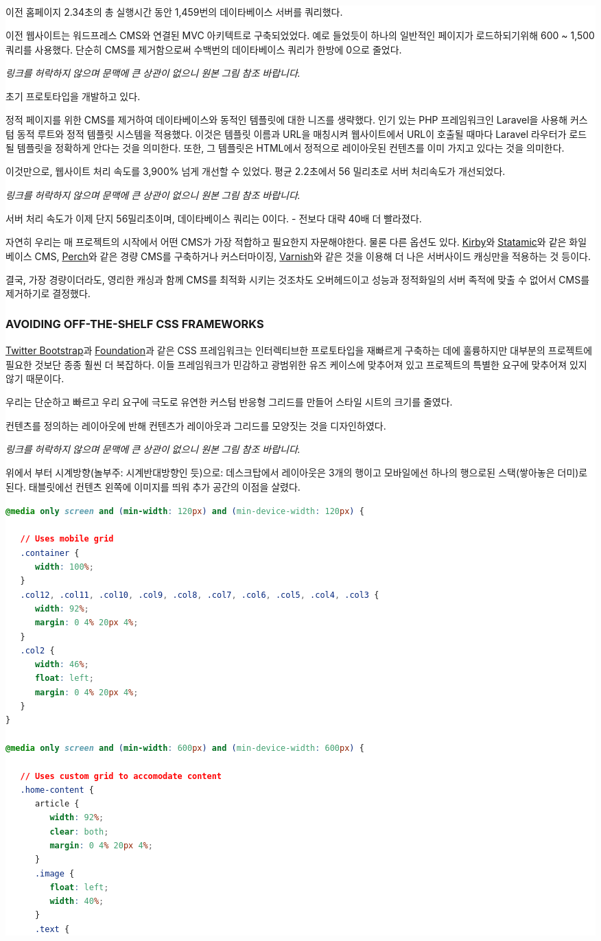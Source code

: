 이전 홈페이지 2.34초의 총 실행시간 동안 1,459번의 데이타베이스 서버를 쿼리했다.

이전 웹사이트는 워드프레스 CMS와 연결된 MVC 아키텍트로 구축되었었다. 예로 들었듯이 하나의 일반적인 페이지가 로드하되기위해 600 ~ 1,500 쿼리를 사용했다. 단순히 CMS를 제거함으로써 수백번의 데이타베이스 쿼리가 한방에 0으로 줄었다.

_링크를 허락하지 않으며 문맥에 큰 상관이 없으니 원본 그림 참조 바랍니다._

초기 프로토타입을 개발하고 있다.

정적 페이지를 위한 CMS를 제거하여 데이타베이스와 동적인 템플릿에 대한 니즈를 생략했다. 인기 있는 PHP 프레임워크인 Laravel을 사용해 커스텀 동적 루트와 정적 템플릿 시스템을 적용했다. 이것은 템플릿 이름과 URL을 매칭시켜 웹사이트에서 URL이 호출될 때마다 Laravel 라우터가 로드될 템플릿을 정확하게 안다는 것을 의미한다. 또한, 그 템플릿은 HTML에서 정적으로 레이아웃된 컨텐츠를 이미 가지고 있다는 것을 의미한다.

이것만으로, 웹사이트 처리 속도를 3,900% 넘게 개선할 수 있었다. 평균 2.2초에서 56 밀리초로 서버 처리속도가 개선되었다.

_링크를 허락하지 않으며 문맥에 큰 상관이 없으니 원본 그림 참조 바랍니다._

서버 처리 속도가 이제 단지 56밀리초이며, 데이타베이스 쿼리는 0이다. - 전보다 대략 40배 더 빨라졌다.

자연히 우리는 매 프로젝트의 시작에서 어떤 CMS가 가장 적합하고 필요한지 자문해야한다. 물론 다른 옵션도 있다. [Kirby][8]와 [Statamic][9]와 같은 화일 베이스 CMS, [Perch][10]와 같은 경량 CMS를 구축하거나 커스터마이징, [Varnish][11]와 같은 것을 이용해 더 나은 서버사이드 캐싱만을 적용하는 것 등이다.

결국, 가장 경량이더라도, 영리한 캐싱과 함께 CMS를 최적화 시키는 것조차도 오버헤드이고 성능과 정적화일의 서버 족적에 맞출 수 없어서 CMS를 제거하기로 결정했다.

### AVOIDING OFF-THE-SHELF CSS FRAMEWORKS

[Twitter Bootstrap][12]과 [Foundation][13]과 같은 CSS 프레임워크는 인터렉티브한 프로토타입을 재빠르게 구축하는 데에 훌륭하지만 대부분의 프로젝트에 필요한 것보단 종종 훨씬 더 복잡하다. 이들 프레임워크가 민감하고 광범위한 유즈 케이스에 맞추어져 있고 프로젝트의 특별한 요구에 맞추어져 있지 않기 때문이다.

우리는 단순하고 빠르고 우리 요구에 극도로 유연한 커스텀 반응형 그리드를 만들어 스타일 시트의 크기를 줄였다.

컨텐츠를 정의하는 레이아웃에 반해 컨텐츠가 레이아웃과 그리드를 모양짓는 것을 디자인하였다.

_링크를 허락하지 않으며 문맥에 큰 상관이 없으니 원본 그림 참조 바랍니다._

위에서 부터 시계방향(놀부주: 시계반대방향인 듯)으로: 데스크탑에서 레이아웃은 3개의 행이고 모바일에선 하나의 행으로된 스택(쌓아놓은 더미)로 된다. 태블릿에선 컨텐츠 왼쪽에 이미지를 띄워 추가 공간의 이점을 살렸다.

```css
@media only screen and (min-width: 120px) and (min-device-width: 120px) {

   // Uses mobile grid
   .container {
      width: 100%;
   }
   .col12, .col11, .col10, .col9, .col8, .col7, .col6, .col5, .col4, .col3 {
      width: 92%;
      margin: 0 4% 20px 4%;
   }
   .col2 {
      width: 46%;
      float: left;
      margin: 0 4% 20px 4%;
   }
}

@media only screen and (min-width: 600px) and (min-device-width: 600px) {

   // Uses custom grid to accomodate content
   .home-content {
      article {
         width: 92%;
         clear: both;
         margin: 0 4% 20px 4%;
      }
      .image {
         float: left;
         width: 40%;
      }
      .text {
```

   [1]: http://mobile.smashingmagazine.com/2013/06/18/adapting-to-a-responsive-design-case-study/
   [2]: http://futurefriend.ly/
   [3]: http://www.google.co.uk/analytics/
   [4]: http://www.leadforensics.com/
   [5]: http://www.crazyegg.com/
   [6]: http://zurb.com/article/883/small-painful-buttons-why-social-media-bu
   [7]: http://newrelic.com/
   [8]: http://getkirby.com/
   [9]: http://statamic.com/
   [10]: http://grabaperch.com/
   [11]: https://www.varnish-cache.org/
   [12]: http://twitter.github.com/bootstrap/
   [13]: http://foundation.zurb.com/
   [14]: http://sass-lang.com/
   [15]: https://github.com/Cyber-Duck/hoisin.scss
   [16]: http://requirejs.org/
   [17]: https://github.com/mishoo/UglifyJS
   [18]: http://help.adobe.com/en_US/fireworks/cs/using/WS3f28b00cc50711d9-73dfa65f133a490f3b9-8000.html
   [19]: http://imageoptim.com/
   [20]: http://tinypng.org/
   [21]: http://developer.yahoo.com/performance/rules.html
   [22]: http://www.cloudflare.com/features-cdn
   [23]: https://github.com/h5bp/html5-boilerplate/blob/master/.htaccess
   [24]: http://www.sequencejs.com/
   [25]: http://adaptive-images.com/